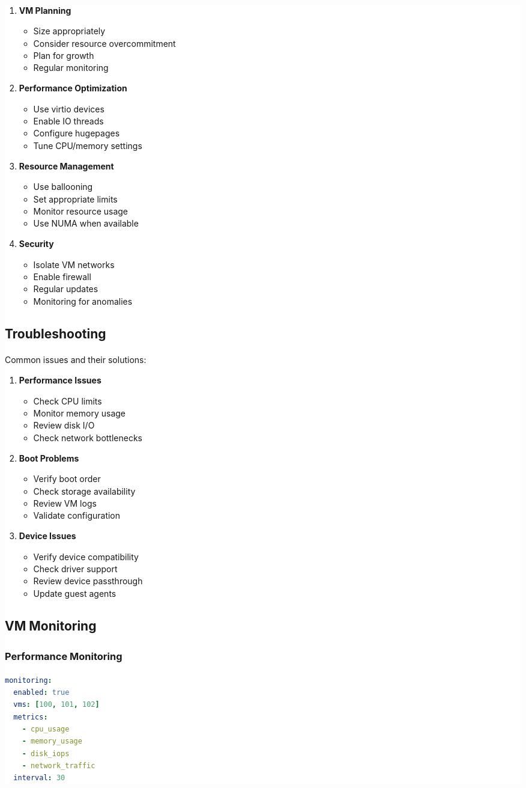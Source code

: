 1. **VM Planning**
   - Size appropriately
   - Consider resource overcommitment
   - Plan for growth
   - Regular monitoring

2. **Performance Optimization**
   - Use virtio devices
   - Enable IO threads
   - Configure hugepages
   - Tune CPU/memory settings

3. **Resource Management**
   - Use ballooning
   - Set appropriate limits
   - Monitor resource usage
   - Use NUMA when available

4. **Security**
   - Isolate VM networks
   - Enable firewall
   - Regular updates
   - Monitoring for anomalies

## Troubleshooting

Common issues and their solutions:

1. **Performance Issues**
   - Check CPU limits
   - Monitor memory usage
   - Review disk I/O
   - Check network bottlenecks

2. **Boot Problems**
   - Verify boot order
   - Check storage availability
   - Review VM logs
   - Validate configuration

3. **Device Issues**
   - Verify device compatibility
   - Check driver support
   - Review device passthrough
   - Update guest agents

## VM Monitoring

### Performance Monitoring

```yaml
monitoring:
  enabled: true
  vms: [100, 101, 102]
  metrics:
    - cpu_usage
    - memory_usage
    - disk_iops
    - network_traffic
  interval: 30
```
